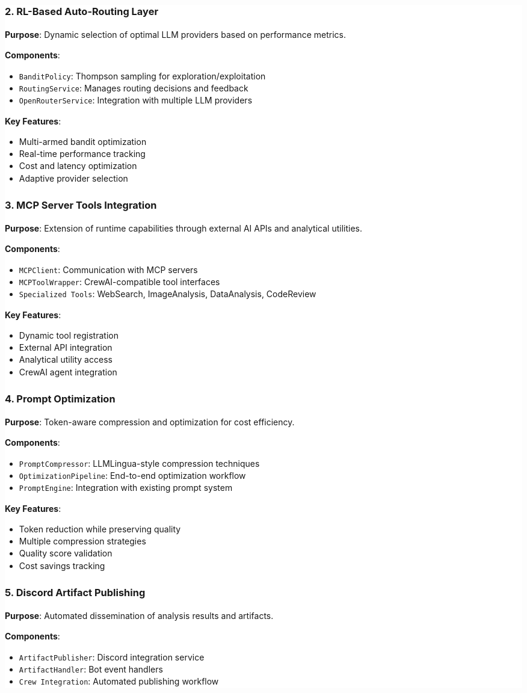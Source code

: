 ### 2. RL-Based Auto-Routing Layer

**Purpose**: Dynamic selection of optimal LLM providers based on performance metrics.

**Components**:

- `BanditPolicy`: Thompson sampling for exploration/exploitation
- `RoutingService`: Manages routing decisions and feedback
- `OpenRouterService`: Integration with multiple LLM providers

**Key Features**:

- Multi-armed bandit optimization
- Real-time performance tracking
- Cost and latency optimization
- Adaptive provider selection

### 3. MCP Server Tools Integration

**Purpose**: Extension of runtime capabilities through external AI APIs and analytical utilities.

**Components**:

- `MCPClient`: Communication with MCP servers
- `MCPToolWrapper`: CrewAI-compatible tool interfaces
- `Specialized Tools`: WebSearch, ImageAnalysis, DataAnalysis, CodeReview

**Key Features**:

- Dynamic tool registration
- External API integration
- Analytical utility access
- CrewAI agent integration

### 4. Prompt Optimization

**Purpose**: Token-aware compression and optimization for cost efficiency.

**Components**:

- `PromptCompressor`: LLMLingua-style compression techniques
- `OptimizationPipeline`: End-to-end optimization workflow
- `PromptEngine`: Integration with existing prompt system

**Key Features**:

- Token reduction while preserving quality
- Multiple compression strategies
- Quality score validation
- Cost savings tracking

### 5. Discord Artifact Publishing

**Purpose**: Automated dissemination of analysis results and artifacts.

**Components**:

- `ArtifactPublisher`: Discord integration service
- `ArtifactHandler`: Bot event handlers
- `Crew Integration`: Automated publishing workflow
